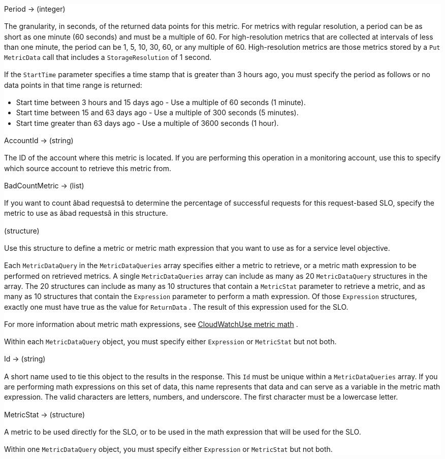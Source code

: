 Period -> (integer)

The granularity, in seconds, of the returned data points for this metric. For metrics with regular resolution, a period can be as short as one minute (60 seconds) and must be a multiple of 60. For high-resolution metrics that are collected at intervals of less than one minute, the period can be 1, 5, 10, 30, 60, or any multiple of 60. High-resolution metrics are those metrics stored by a `PutMetricData` call that includes a `StorageResolution` of 1 second.

If the `StartTime` parameter specifies a time stamp that is greater than 3 hours ago, you must specify the period as follows or no data points in that time range is returned:

- Start time between 3 hours and 15 days ago - Use a multiple of 60 seconds (1 minute).
- Start time between 15 and 63 days ago - Use a multiple of 300 seconds (5 minutes).
- Start time greater than 63 days ago - Use a multiple of 3600 seconds (1 hour).

AccountId -> (string)

The ID of the account where this metric is located. If you are performing this operation in a monitoring account, use this to specify which source account to retrieve this metric from.

BadCountMetric -> (list)

If you want to count âbad requestsâ to determine the percentage of successful requests for this request-based SLO, specify the metric to use as âbad requestsâ in this structure.

(structure)

Use this structure to define a metric or metric math expression that you want to use as for a service level objective.

Each `MetricDataQuery` in the `MetricDataQueries` array specifies either a metric to retrieve, or a metric math expression to be performed on retrieved metrics. A single `MetricDataQueries` array can include as many as 20 `MetricDataQuery` structures in the array. The 20 structures can include as many as 10 structures that contain a `MetricStat` parameter to retrieve a metric, and as many as 10 structures that contain the `Expression` parameter to perform a math expression. Of those `Expression` structures, exactly one must have true as the value for `ReturnData` . The result of this expression used for the SLO.

For more information about metric math expressions, see [CloudWatchUse metric math](https://docs.aws.amazon.com/AmazonCloudWatch/latest/monitoring/using-metric-math.html) .

Within each `MetricDataQuery` object, you must specify either `Expression` or `MetricStat` but not both.

Id -> (string)

A short name used to tie this object to the results in the response. This `Id` must be unique within a `MetricDataQueries` array. If you are performing math expressions on this set of data, this name represents that data and can serve as a variable in the metric math expression. The valid characters are letters, numbers, and underscore. The first character must be a lowercase letter.

MetricStat -> (structure)

A metric to be used directly for the SLO, or to be used in the math expression that will be used for the SLO.

Within one `MetricDataQuery` object, you must specify either `Expression` or `MetricStat` but not both.
